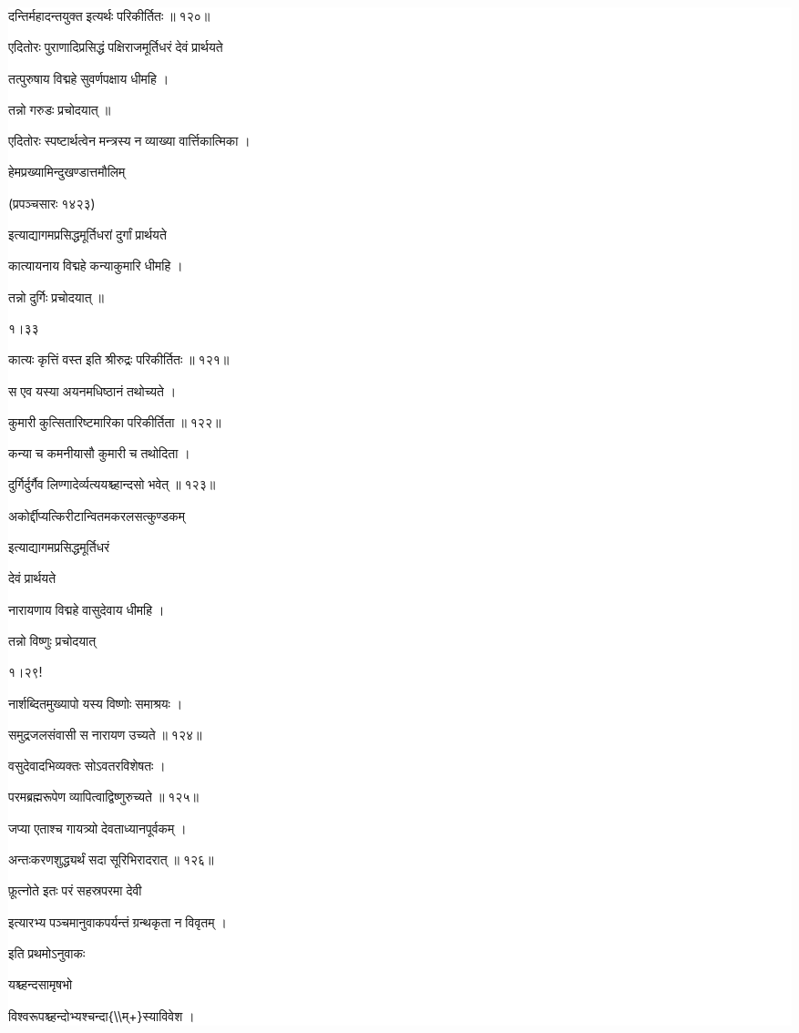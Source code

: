 दन्तिर्महादन्तयुक्त इत्यर्थः परिकीर्तितः ॥ १२०॥

एदितोरः पुराणादिप्रसिद्धं पक्षिराजमूर्तिधरं देवं प्रार्थयते

तत्पुरुषाय विद्महे सुवर्णपक्षाय धीमहि ।

तन्नो गरुडः प्रचोदयात् ॥

एदितोरः स्पष्टार्थत्वेन मन्त्रस्य न व्याख्या वार्त्तिकात्मिका ।

हेमप्रख्यामिन्दुखण्डात्तमौलिम्

(प्रपञ्चसारः १४२३)

इत्याद्यागमप्रसिद्धमूर्तिधरां दुर्गां प्रार्थयते

कात्यायनाय विद्महे कन्याकुमारि धीमहि ।

तन्नो दुर्गिः प्रचोदयात् ॥

१।३३

कात्यः कृत्तिं वस्त इति श्रीरुद्रः परिकीर्तितः ॥ १२१॥

स एव यस्या अयनमधिष्ठानं तथोच्यते ।

कुमारी कुत्सितारिष्टमारिका परिकीर्तिता ॥ १२२॥

कन्या च कमनीयासौ कुमारी च तथोदिता ।

दुर्गिर्दुर्गैव लिण्गादेर्व्यत्ययश्च्हान्दसो भवेत् ॥ १२३॥

अकोर्द्दीप्यत्किरीटान्वितमकरलसत्कुण्डकम्

इत्याद्यागमप्रसिद्धमूर्तिधरं

देवं प्रार्थयते

नारायणाय विद्महे वासुदेवाय धीमहि ।

तन्नो विष्णुः प्रचोदयात्

१।२९!

नार्शब्दितमुख्यापो यस्य विष्णोः समाश्रयः ।

समुद्रजलसंवासी स नारायण उच्यते ॥ १२४॥

वसुदेवादभिव्यक्तः सोऽवतरविशेषतः ।

परमब्रह्मरूपेण व्यापित्वाद्विष्णुरुच्यते ॥ १२५॥

जप्या एताश्च गायत्र्यो देवताध्यानपूर्वकम् ।

अन्तःकरणशुद्ध्यर्थं सदा सूरिभिरादरात् ॥ १२६॥

फ़ूत्नोते इतः परं सहस्रपरमा देवी

इत्यारभ्य पञ्चमानुवाकपर्यन्तं ग्रन्थकृता न विवृतम् ।

इति प्रथमोऽनुवाकः

यश्च्हन्दसामृषभो

विश्वरूपश्च्हन्दोभ्यश्चन्दा{\\\\म्+}स्याविवेश ।
